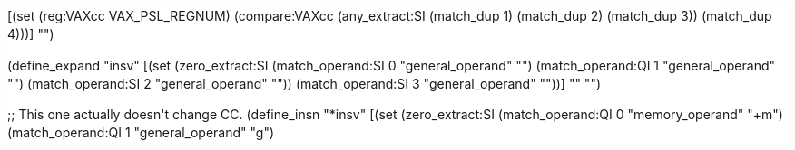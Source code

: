  [(set (reg:VAXcc VAX_PSL_REGNUM)
	(compare:VAXcc
	  (any_extract:SI (match_dup 1)
			  (match_dup 2)
			  (match_dup 3))
	  (match_dup 4)))]
  "")

(define_expand "insv"
  [(set (zero_extract:SI (match_operand:SI 0 "general_operand" "")
			 (match_operand:QI 1 "general_operand" "")
			 (match_operand:SI 2 "general_operand" ""))
	(match_operand:SI 3 "general_operand" ""))]
  ""
  "")

;; This one actually doesn't change CC.
(define_insn "*insv"
  [(set (zero_extract:SI (match_operand:QI 0 "memory_operand" "+m")
			 (match_operand:QI 1 "general_operand" "g")
